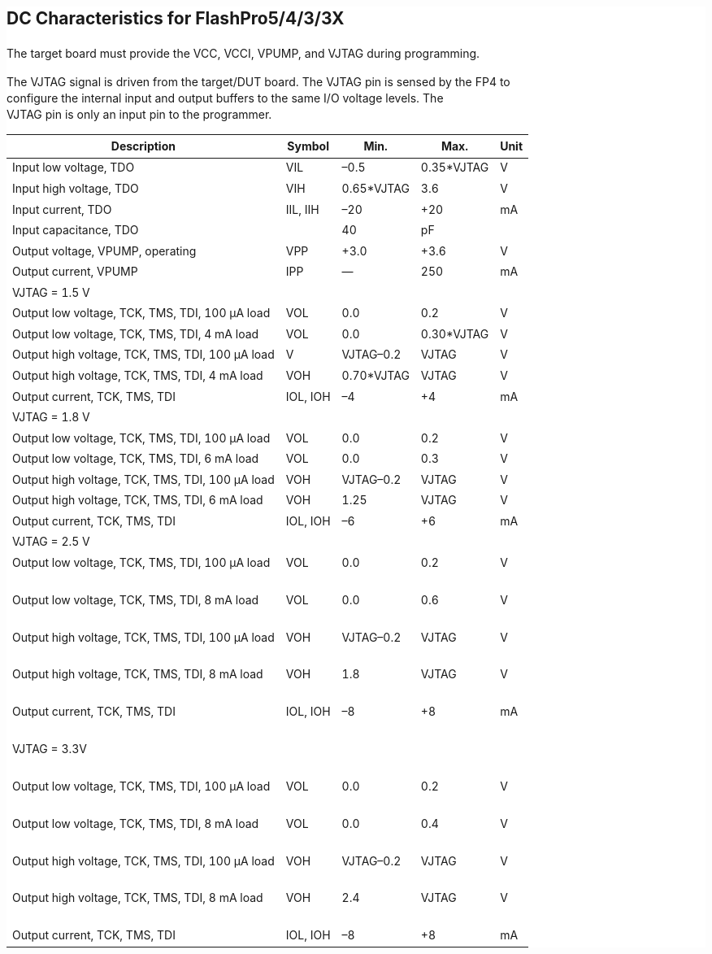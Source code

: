 ## DC Characteristics for FlashPro5/4/3/3X

The target board must provide the VCC, VCCI, VPUMP, and VJTAG during programming.

The VJTAG signal is driven from the target/DUT board. The VJTAG pin is sensed by the FP4 to<br /> configure the internal input and output buffers to the same I/O voltage levels. The<br /> VJTAG pin is only an input pin to the programmer.

|Description|Symbol|Min.|Max.|Unit|
|-----------|------|----|----|----|
|Input low voltage, TDO|VIL|–0.5|0.35\*VJTAG|V|
|Input high voltage, TDO|VIH|0.65\*VJTAG|3.6|V|
|Input current, TDO|IIL, IIH|–20|+20|mA|
|Input capacitance, TDO| |40|pF|
|Output voltage, VPUMP, operating|VPP|+3.0|+3.6|V|
|Output current, VPUMP|IPP|—|250|mA|
|VJTAG = 1.5 V| |
|Output low voltage, TCK, TMS, TDI, 100 µA load|VOL|0.0|0.2|V|
|Output low voltage, TCK, TMS, TDI, 4 mA load|VOL|0.0|0.30\*VJTAG|V|
|Output high voltage, TCK, TMS, TDI, 100 µA load|V|VJTAG–0.2|VJTAG|V|
|Output high voltage, TCK, TMS, TDI, 4 mA load|VOH|0.70\*VJTAG|VJTAG|V|
|Output current, TCK, TMS, TDI|IOL, IOH|–4|+4|mA|
|VJTAG = 1.8 V|
|Output low voltage, TCK, TMS, TDI, 100 µA load|VOL|0.0|0.2|V|
|Output low voltage, TCK, TMS, TDI, 6 mA load|VOL|0.0|0.3|V|
|Output high voltage, TCK, TMS, TDI, 100 µA load|VOH|VJTAG–0.2|VJTAG|V|
|Output high voltage, TCK, TMS, TDI, 6 mA load|VOH|1.25|VJTAG|V|
|Output current, TCK, TMS, TDI|IOL, IOH|–6|+6|mA|
|VJTAG = 2.5 V| |
|Output low voltage, TCK, TMS, TDI, 100 µA load|VOL|0.0|0.2|V|
|<br /> Output low voltage, TCK, TMS, TDI, 8 mA load<br />|<br /> VOL<br />|<br /> 0.0<br />|<br /> 0.6<br />|<br /> V<br />|
|<br /> Output high voltage, TCK, TMS, TDI, 100 µA load<br />|<br /> VOH<br />|<br /> VJTAG–0.2<br />|<br /> VJTAG<br />|<br /> V<br />|
|<br /> Output high voltage, TCK, TMS, TDI, 8 mA load<br />|<br /> VOH<br />|<br /> 1.8<br />|<br /> VJTAG<br />|<br /> V<br />|
|<br /> Output current, TCK, TMS, TDI<br />|<br /> IOL, IOH<br />|<br /> –8<br />|<br /> +8<br />|<br /> mA<br />|
|<br /> VJTAG = 3.3V<br />| |
|<br /> Output low voltage, TCK, TMS, TDI, 100 µA load<br />|<br /> VOL<br />|<br /> 0.0<br />|<br /> 0.2<br />|<br /> V<br />|
|<br /> Output low voltage, TCK, TMS, TDI, 8 mA load<br />|<br /> VOL<br />|<br /> 0.0<br />|<br /> 0.4<br />|<br /> V<br />|
|<br /> Output high voltage, TCK, TMS, TDI, 100 µA load<br />|<br /> VOH<br />|<br /> VJTAG–0.2<br />|<br /> VJTAG<br />|<br /> V<br />|
|<br /> Output high voltage, TCK, TMS, TDI, 8 mA load<br />|<br /> VOH<br />|<br /> 2.4<br />|<br /> VJTAG<br />|<br /> V<br />|
|<br /> Output current, TCK, TMS, TDI<br />|<br /> IOL, IOH<br />|<br /> –8<br />|<br /> +8<br />|<br /> mA<br />|

